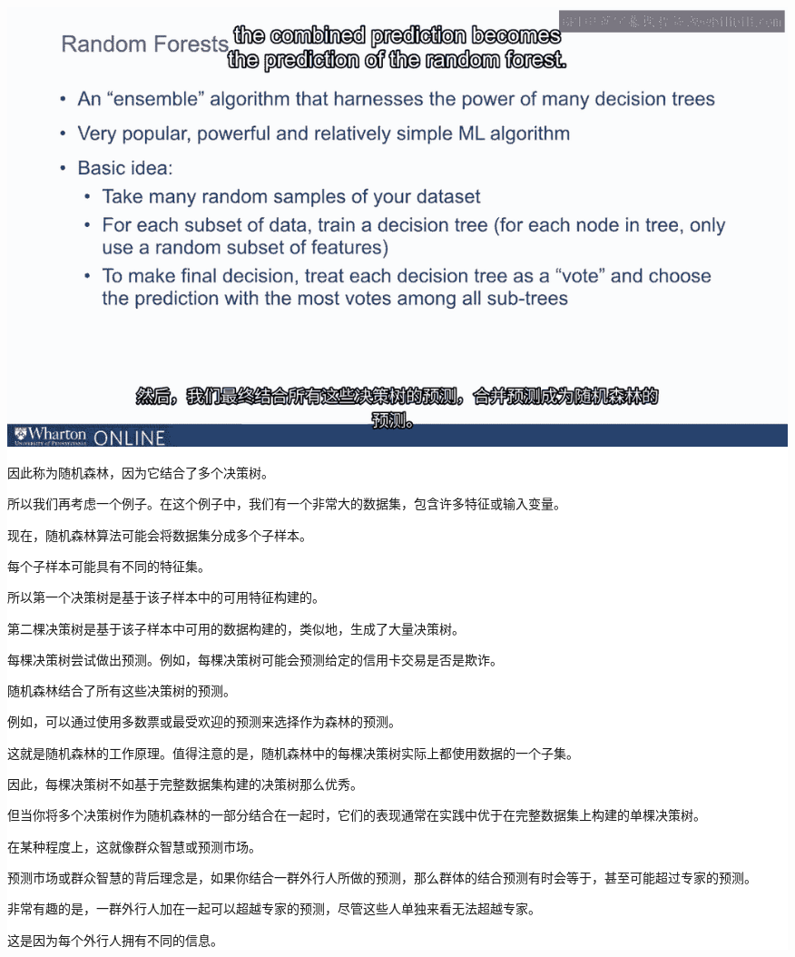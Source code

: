 ![](img/abe8409dd88ef580f00a918d2de80643_15.png)

因此称为随机森林，因为它结合了多个决策树。

所以我们再考虑一个例子。在这个例子中，我们有一个非常大的数据集，包含许多特征或输入变量。

现在，随机森林算法可能会将数据集分成多个子样本。

每个子样本可能具有不同的特征集。

所以第一个决策树是基于该子样本中的可用特征构建的。

第二棵决策树是基于该子样本中可用的数据构建的，类似地，生成了大量决策树。

每棵决策树尝试做出预测。例如，每棵决策树可能会预测给定的信用卡交易是否是欺诈。

随机森林结合了所有这些决策树的预测。

例如，可以通过使用多数票或最受欢迎的预测来选择作为森林的预测。

这就是随机森林的工作原理。值得注意的是，随机森林中的每棵决策树实际上都使用数据的一个子集。

因此，每棵决策树不如基于完整数据集构建的决策树那么优秀。

但当你将多个决策树作为随机森林的一部分结合在一起时，它们的表现通常在实践中优于在完整数据集上构建的单棵决策树。

在某种程度上，这就像群众智慧或预测市场。

预测市场或群众智慧的背后理念是，如果你结合一群外行人所做的预测，那么群体的结合预测有时会等于，甚至可能超过专家的预测。

非常有趣的是，一群外行人加在一起可以超越专家的预测，尽管这些人单独来看无法超越专家。

这是因为每个外行人拥有不同的信息。
